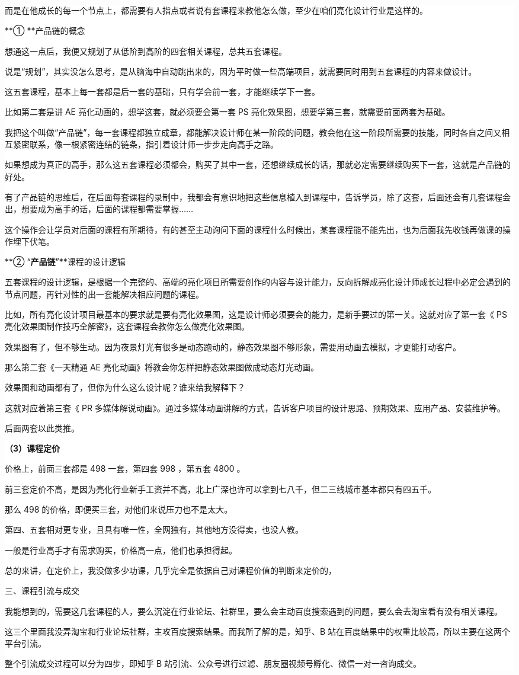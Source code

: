 而是在他成长的每一个节点上，都需要有人指点或者说有套课程来教他怎么做，至少在咱们亮化设计行业是这样的。

**① **产品链的概念

想通这一点后，我便又规划了从低阶到高阶的四套相关课程，总共五套课程。

说是“规划”，其实没怎么思考，是从脑海中自动跳出来的，因为平时做一些高端项目，就需要同时用到五套课程的内容来做设计。

这五套课程，基本上每一套都是后一套的基础，只有学会前一套，才能继续学下一套。

比如第二套是讲 AE 亮化动画的，想学这套，就必须要会第一套 PS 亮化效果图，想要学第三套，就需要前面两套为基础。

我把这个叫做“产品链”，每一套课程都独立成章，都能解决设计师在某一阶段的问题，教会他在这一阶段所需要的技能，同时各自之间又相互紧密联系，像一根紧密连结的链条，指引着设计师一步步走向高手之路。

 

 

如果想成为真正的高手，那么这五套课程必须都会，购买了其中一套，还想继续成长的话，那就必定需要继续购买下一套，这就是产品链的好处。

有了产品链的思维后，在后面每套课程的录制中，我都会有意识地把这些信息植入到课程中，告诉学员，除了这套，后面还会有几套课程会出，想要成为高手的话，后面的课程都需要掌握……

这个操作会让学员对后面的课程有所期待，有的甚至主动询问下面的课程什么时候出，某套课程能不能先出，也为后面我先收钱再做课的操作埋下伏笔。

**② “**产品链**”**课程的设计逻辑

五套课程的设计逻辑，是根据一个完整的、高端的亮化项目所需要创作的内容与设计能力，反向拆解成亮化设计师成长过程中必定会遇到的节点问题，再针对性的出一套能解决相应问题的课程。

比如，所有亮化设计项目最基本的要求就是要有亮化效果图，这是设计师必须要会的能力，是新手要过的第一关。这就对应了第一套《 PS 亮化效果图制作技巧全解密》，这套课程会教你怎么做亮化效果图。

效果图有了，但不够生动。因为夜景灯光有很多是动态跑动的，静态效果图不够形象，需要用动画去模拟，才更能打动客户。

那么第二套《一天精通 AE 亮化动画》将教会你怎样把静态效果图做成动态灯光动画。

 

 

效果图和动画都有了，但你为什么这么设计呢？谁来给我解释下？

这就对应着第三套《 PR 多媒体解说动画》。通过多媒体动画讲解的方式，告诉客户项目的设计思路、预期效果、应用产品、安装维护等。

后面两套以此类推。

**（3）课程定价**

价格上，前面三套都是 498 一套，第四套 998 ，第五套 4800 。

前三套定价不高，是因为亮化行业新手工资并不高，北上广深也许可以拿到七八千，但二三线城市基本都只有四五千。

那么 498 的价格，即便买三套，对他们来说压力也不是太大。

第四、五套相对更专业，且具有唯一性，全网独有，其他地方没得卖，也没人教。

一般是行业高手才有需求购买，价格高一点，他们也承担得起。

总的来讲，在定价上，我没做多少功课，几乎完全是依据自己对课程价值的判断来定价的，

 

 

三、课程引流与成交

我能想到的，需要这几套课程的人，要么沉淀在行业论坛、社群里，要么会主动百度搜索遇到的问题，要么会去淘宝看有没有相关课程。

这三个里面我没弄淘宝和行业论坛社群，主攻百度搜索结果。而我所了解的是，知乎、B 站在百度结果中的权重比较高，所以主要在这两个平台引流。

整个引流成交过程可以分为四步，即知乎 B 站引流、公众号进行过滤、朋友圈视频号孵化、微信一对一咨询成交。
